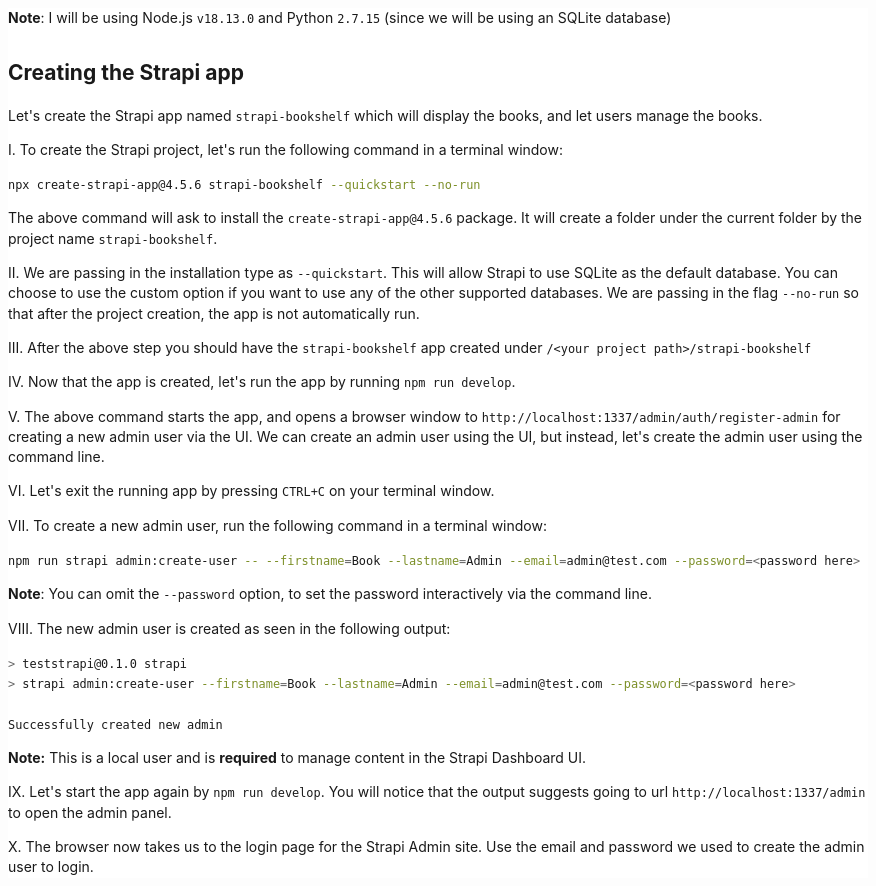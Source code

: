 **Note**: I will be using Node.js `v18.13.0` and Python `2.7.15` (since we will be using an SQLite database)

## Creating the Strapi app

Let's create the Strapi app named `strapi-bookshelf` which will display the books, and let users manage the books.

I. To create the Strapi project, let's run the following command in a terminal window:

```bash
npx create-strapi-app@4.5.6 strapi-bookshelf --quickstart --no-run
```

The above command will ask to install the `create-strapi-app@4.5.6` package. It will create a folder under the current folder by the project name `strapi-bookshelf`.

II. We are passing in the installation type as  `--quickstart`. This will allow Strapi to use SQLite as the default database. You can choose to use the custom option if you want to use any of the other supported databases. We are passing in the flag `--no-run` so that after the project creation, the app is not automatically run.

III. After the above step you should have the `strapi-bookshelf` app  created under `/<your project path>/strapi-bookshelf`

IV. Now that the app is created, let's run the app by running `npm run develop`.

V. The above command starts the app, and opens a browser window to `http://localhost:1337/admin/auth/register-admin` for creating a new admin user via the UI. We can create an admin user using the UI, but instead, let's create the admin user using the command line.

VI. Let's exit the running app by pressing `CTRL+C` on your terminal window. 

VII. To create a new admin user, run the following command in a terminal window:

```bash
npm run strapi admin:create-user -- --firstname=Book --lastname=Admin --email=admin@test.com --password=<password here>
```
**Note**: You can omit the `--password` option, to set the password interactively via the command line.

VIII. The new admin user is created as seen in the following output:

```bash
> teststrapi@0.1.0 strapi
> strapi admin:create-user --firstname=Book --lastname=Admin --email=admin@test.com --password=<password here>

Successfully created new admin
```
**Note:** This is a local user and is **required** to manage content in the Strapi Dashboard UI.

IX. Let's start the app again by `npm run develop`. You will notice that the output suggests going to url `http://localhost:1337/admin` to open the admin panel.

X. The browser now takes us to the login page for the Strapi Admin site. Use the email and password we used to create the admin user to login.
